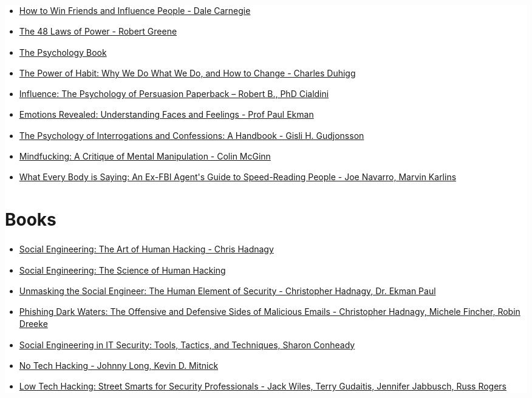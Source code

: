 - [How to Win Friends and Influence People - Dale Carnegie](https://www.amazon.co.uk/d/Books/How-Win-Friends-Influence-People-Dale-Carnegie/0091906814/ref=sr_1_1?ie=UTF8&qid=1494621059&sr=8-1&keywords=how+to+win+friends+and+influence+people)

- [The 48 Laws of Power - Robert Greene](https://www.amazon.co.uk/d/Books/48-Laws-Power-Robert-Greene-Collection/1861972784/ref=sr_1_1?ie=UTF8&qid=1494621512&sr=8-1&keywords=the+48+laws+of+power)

- [The Psychology Book](https://www.amazon.co.uk/d/Books/Psychology-Book-Nigel-Benson/1405391243/ref=sr_1_1?ie=UTF8&qid=1494621589&sr=8-1&keywords=psychology)

- [The Power of Habit: Why We Do What We Do, and How to Change - Charles Duhigg](https://www.amazon.co.uk/Power-Habit-Why-What-Change/dp/1847946240/ref=sr_1_1?ie=UTF8&qid=1494621842&sr=8-1&keywords=the+power+of+habit)

- [Influence: The Psychology of Persuasion Paperback – Robert B., PhD Cialdini](https://www.amazon.co.uk/d/cka/Influence-Psychology-Persuasion-Robert-B-PhD-Cialdini/006124189X/ref=sr_1_1?ie=UTF8&qid=1494621912&sr=8-1&keywords=influence)

- [Emotions Revealed: Understanding Faces and Feelings - Prof Paul Ekman](https://www.amazon.co.uk/Emotions-Revealed-Understanding-Faces-Feelings/dp/0753817659/ref=sr_1_1?ie=UTF8&qid=1494622003&sr=8-1&keywords=paul+ekman)

- [The Psychology of Interrogations and Confessions: A Handbook - Gisli H. Gudjonsson](https://www.amazon.co.uk/Psychology-Interrogations-Confessions-Handbook-Policing-x/dp/0470844612/ref=sr_1_1?s=books&ie=UTF8&qid=1494624501&sr=1-1&keywords=psychology+of+interrogation)

- [Mindfucking: A Critique of Mental Manipulation - Colin McGinn](https://www.goodreads.com/book/show/4049997-mindfucking)

- [What Every Body is Saying: An Ex-FBI Agent's Guide to Speed-Reading People -  Joe Navarro, Marvin Karlins](https://www.goodreads.com/book/show/1173576.What_Every_Body_is_Saying)

Books
=================

- [Social Engineering: The Art of Human Hacking - Chris Hadnagy](https://www.amazon.co.uk/Social-Engineering-Art-Human-Hacking/dp/0470639539/ref=sr_1_1?ie=UTF8&qid=1494622911&sr=8-1&keywords=chris+hadnagy)

- [Social Engineering: The Science of Human Hacking](https://www.amazon.com/gp/product/111943338X/ref=dbs_a_def_rwt_bibl_vppi_i0)

- [Unmasking the Social Engineer: The Human Element of Security - Christopher Hadnagy, Dr. Ekman Paul](https://www.amazon.com/Unmasking-Social-Engineer-Element-Security/dp/1118608577)

- [Phishing Dark Waters: The Offensive and Defensive Sides of Malicious Emails - Christopher Hadnagy, Michele Fincher, Robin Dreeke ](https://www.amazon.co.uk/Phishing-Dark-Waters-Offensive-Defensive-x/dp/1118958470/ref=sr_1_fkmr0_1?ie=UTF8&qid=1494622911&sr=8-1-fkmr0&keywords=chris+hadnagy)

- [Social Engineering in IT Security: Tools, Tactics, and Techniques, Sharon Conheady](https://www.amazon.com/Social-Engineering-Security-Techniques-Networking/dp/0071818464)

- [No Tech Hacking - Johnny Long, Kevin D. Mitnick](https://www.amazon.co.uk/No-Tech-Hacking-Engineering-Dumpster/dp/1597492159/ref=sr_1_1?ie=UTF8&qid=1494624109&sr=8-1&keywords=no+tech+hacking)

- [Low Tech Hacking: Street Smarts for Security Professionals - Jack Wiles, Terry Gudaitis, Jennifer Jabbusch, Russ Rogers](https://www.amazon.it/Low-Tech-Hacking-Security-Professionals/dp/1597496650)

